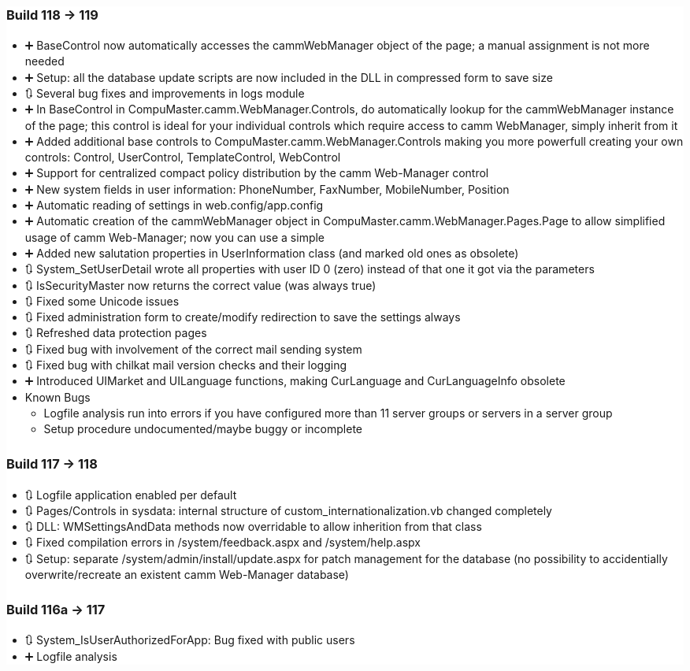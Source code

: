 ### Build 118 → 119
* :heavy_plus_sign:	BaseControl now automatically accesses the cammWebManager object of the page; a manual assignment is not more needed
* :heavy_plus_sign:	Setup: all the database update scripts are now included in the DLL in compressed form to save size
* :arrows_clockwise:	Several bug fixes and improvements in logs module
* :heavy_plus_sign:	In BaseControl in CompuMaster.camm.WebManager.Controls, do automatically lookup for the cammWebManager instance of the page; this control is ideal for your individual controls which require access to camm WebManager, simply inherit from it
* :heavy_plus_sign:	Added additional base controls to CompuMaster.camm.WebManager.Controls making you more powerfull creating your own controls: Control, UserControl, TemplateControl, WebControl
* :heavy_plus_sign:	Support for centralized compact policy distribution by the camm Web-Manager control
* :heavy_plus_sign:	New system fields in user information: PhoneNumber, FaxNumber, MobileNumber, Position
* :heavy_plus_sign:	Automatic reading of settings in web.config/app.config
* :heavy_plus_sign:	Automatic creation of the cammWebManager object in CompuMaster.camm.WebManager.Pages.Page to allow simplified usage of camm Web-Manager; now you can use a simple 
* :heavy_plus_sign:	Added new salutation properties in UserInformation class (and marked old ones as obsolete)
* :arrows_clockwise:	System_SetUserDetail wrote all properties with user ID 0 (zero) instead of that one it got via the parameters
* :arrows_clockwise:	IsSecurityMaster now returns the correct value (was always true)
* :arrows_clockwise:	Fixed some Unicode issues
* :arrows_clockwise:	Fixed administration form to create/modify redirection to save the settings always
* :arrows_clockwise:	Refreshed data protection pages
* :arrows_clockwise:	Fixed bug with involvement of the correct mail sending system
* :arrows_clockwise:	Fixed bug with chilkat mail version checks and their logging
* :heavy_plus_sign:	Introduced UIMarket and UILanguage functions, making CurLanguage and CurLanguageInfo obsolete
* Known Bugs
  * Logfile analysis run into errors if you have configured more than 11 server groups or servers in a server group
  * Setup procedure undocumented/maybe buggy or incomplete

### Build 117 → 118
* :arrows_clockwise:	Logfile application enabled per default
* :arrows_clockwise:	Pages/Controls in sysdata: internal structure of custom_internationalization.vb changed completely
* :arrows_clockwise:	DLL: WMSettingsAndData methods now overridable to allow inherition from that class
* :arrows_clockwise:	Fixed compilation errors in /system/feedback.aspx and /system/help.aspx
* :arrows_clockwise:	Setup: separate /system/admin/install/update.aspx for patch management for the database (no possibility to accidentially overwrite/recreate an existent camm Web-Manager database)

### Build 116a → 117
* :arrows_clockwise:	System_IsUserAuthorizedForApp: Bug fixed with public users
* :heavy_plus_sign:	Logfile analysis
